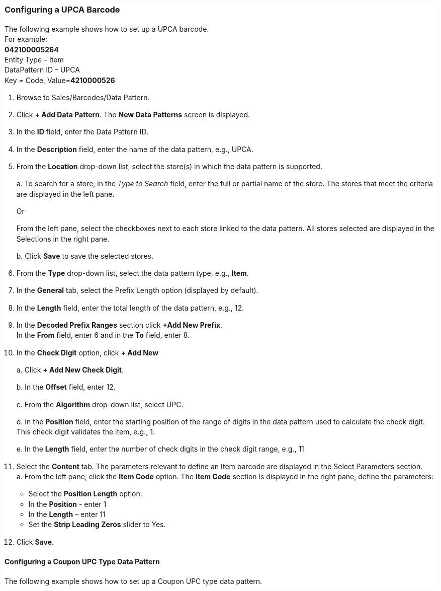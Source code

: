 ### Configuring a UPCA Barcode

The following example shows how to set up a UPCA barcode.  
For example:  
**042100005264**  
Entity Type – Item  
DataPattern ID – UPCA   
Key = Code, Value=**4210000526**  

1. Browse to Sales/Barcodes/Data Pattern.
2. Click **+ Add Data Pattern**. The **New Data Patterns** screen is displayed.
3. In the **ID** field, enter the Data Pattern ID.
4. In the **Description** field, enter the name of the data pattern, e.g., UPCA.
5. From the **Location** drop-down list, select the store(s) in which the data pattern is supported.

    a. To search for a store, in the *Type to Search* field, enter the full or partial name of the store. The stores that meet the criteria are displayed in the left pane.

    Or

    From the left pane, select the checkboxes next to each store linked to the data pattern.
    All stores selected are displayed in the Selections in the right pane.

    b. Click **Save** to save the selected stores.

6. From the **Type** drop-down list, select the data pattern type, e.g., **Item**.
7. In the **General** tab, select the Prefix Length option (displayed by default).
8. In the **Length** field, enter the total length of the data pattern, e.g., 12.
9. In the **Decoded Prefix Ranges** section click **+Add New Prefix**.  
In the **From** field, enter 6 and in the **To** field, enter 8.
10. In the **Check Digit** option, click **+ Add New**

    a. Click **+ Add New Check Digit**.

    b. In the **Offset** field, enter 12.

    c. From the **Algorithm** drop-down list, select UPC.

    d. In the **Position** field, enter the starting position of the range of digits in the data pattern used to calculate the check digit. This check digit validates the item, e.g., 1.

    e. In the **Length** field, enter the number of check digits in the check digit range, e.g., 11

11. Select the **Content** tab. The parameters relevant to define an Item barcode are displayed in the Select Parameters section.  
a. From the left pane, click the **Item Code** option. The **Item Code** section is displayed in the right pane, define the parameters:
    * Select the **Position Length** option.
    * In the **Position** - enter 1
    * In the **Length** – enter 11
    * Set the **Strip Leading Zeros** slider to Yes.
12. Click **Save**.

#### Configuring a Coupon UPC Type Data Pattern

The following example shows how to set up a Coupon UPC type data pattern.
